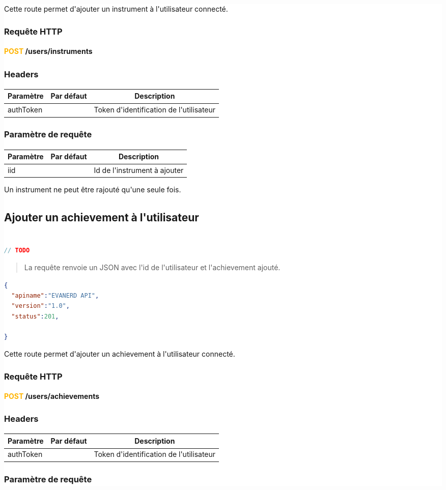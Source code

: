 Cette route permet d'ajouter un instrument à l'utilisateur connecté.

### Requête HTTP

**<span style="color:rgb(255, 180, 0)">POST</span> /users/instruments**

### Headers

Paramètre | Par défaut | Description
--------- | ------- | -----------
authToken |  | Token d'identification de l'utilisateur

### Paramètre de requête

Paramètre | Par défaut | Description
--------- | ------- | -----------
iid |  | Id de l'instrument à ajouter

<aside class="notice">
   Un instrument ne peut être rajouté qu'une seule fois.
</aside>

## Ajouter un achievement à l'utilisateur

```javascript

// TODO

```

> La requête renvoie un JSON avec l'id de l'utilisateur et l'achievement ajouté.

```json
{
  "apiname":"EVANERD API",
  "version":"1.0",
  "status":201,

}
```

Cette route permet d'ajouter un achievement à l'utilisateur connecté.

### Requête HTTP

**<span style="color:rgb(255, 180, 0)">POST</span> /users/achievements**

### Headers

Paramètre | Par défaut | Description
--------- | ------- | -----------
authToken |  | Token d'identification de l'utilisateur

### Paramètre de requête
